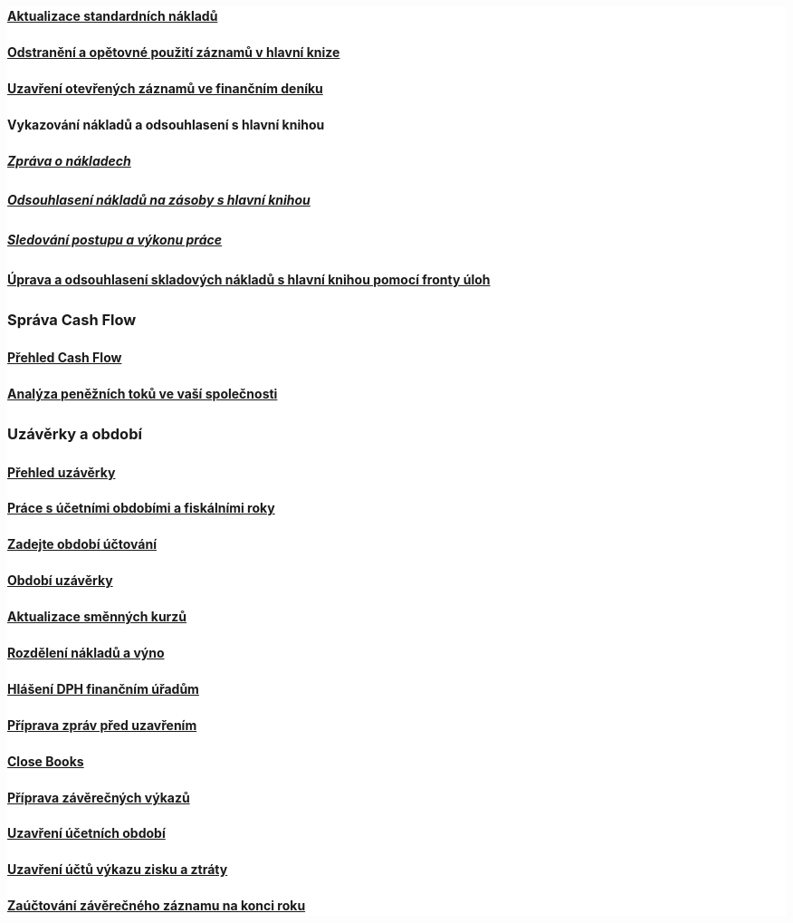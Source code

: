 #### [Aktualizace standardních nákladů](finance-how-to-update-standard-costs.md)
#### [Odstranění a opětovné použití záznamů v hlavní knize](finance-how-to-remove-and-reapply-item-entries.md)
#### [Uzavření otevřených záznamů ve finančním deníku](finance-how-to-close-open-item-ledger-entries-resulting-from-fixed-application-in-the-item-journal.md)
#### Vykazování nákladů a odsouhlasení s hlavní knihou
##### [Zpráva o nákladech](finance-report-costs-and-reconcile-with-the-general-ledger.md)
##### [Odsouhlasení nákladů na zásoby s hlavní knihou](finance-how-to-post-inventory-costs-to-the-general-ledger.md)
##### [Sledování postupu a výkonu práce](projects-how-monitor-progress-performance.md)
#### [Úprava a odsouhlasení skladových nákladů s hlavní knihou pomocí fronty úloh](finance-adjust-reconcile-inventory-cost-job-queue.md)

### Správa Cash Flow
#### [Přehled Cash Flow](finance-cash-flow-overview.md)
#### [Analýza peněžních toků ve vaší společnosti](finance-analyze-cash-flow.md)

### Uzávěrky a období
#### [Přehled uzávěrky](year-close-years-periods.md)
#### [Práce s účetními obdobími a fiskálními roky](finance-accounting-periods-and-fiscal-years.md)
#### [Zadejte období účtování](finance-how-specify-posting-periods.md)
#### [Období uzávěrky](year-how-complete-period-end-processes.md)
#### [Aktualizace směnných kurzů](finance-how-update-currencies.md)
#### [Rozdělení nákladů a výno](year-allocate-costs-income.md)
#### [Hlášení DPH finančním úřadům](finance-how-report-vat.md)
#### [Příprava zpráv před uzavřením](year-prepare-preclose-reports.md)
#### [Close Books](year-close-books.md)
#### [Příprava závěrečných výkazů](year-prepare-close-statement.md)
#### [Uzavření účetních období](year-close-account-periods.md)
#### [Uzavření účtů výkazu zisku a ztráty](year-close-income-statement.md)
#### [Zaúčtování závěrečného záznamu na konci roku](year-how-post-year-end-close-entry.md)
